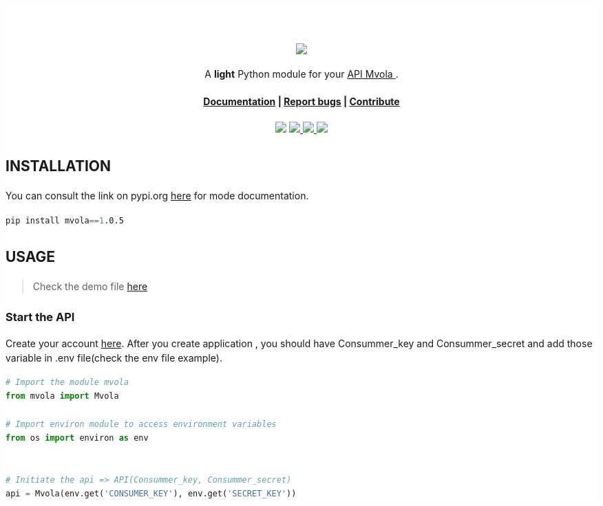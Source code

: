 </br>
</br>
<p align="center"> 
    <img height="400" src="https://raw.githubusercontent.com/rivo2302/Mvola/master/assets/icon.png">
</p>
<div align="center"> 
    <p>
        A <b>light</b> Python module for your <a href="https://www.mvola.mg/devportal/"> API Mvola </a>.
        <h4>
            <a href="https://pypi.org/project/mvola/">Documentation</a>
            <span> | </span>
            <a href="https://github.com/rivo2302/Mvola/issues">Report bugs</a>
            <span> | </span>
            <a href="https://github.com/rivo2302/Mvola/fork">Contribute</a>
        </h4>
    </p>
    <p>
        <a href='https://pypi.org/project/mvola/'><img src='https://img.shields.io/pypi/v/mvola?style=for-the-badge'/></a>
        <a href='https://github.com/rivo2302/Mvola'> 
            <img src="https://img.shields.io/badge/-python-396E9B?style=for-the-badge&logo=python&logoColor=FFFFFF"/>
        </a>
        <a href='https://pypi.org/project/mvola/'> 
             <img src='https://img.shields.io/pypi/dm/mvola?label=DOWNLOADS&style=for-the-badge'/>
        </a>
        <a href='#'> 
            <img src='https://img.shields.io/badge/Maintained-Yes-darkgreen?style=for-the-badge'/>
        </a>  
    </p>
</div>

## INSTALLATION

You can consult the link on pypi.org <a href="https://pypi.org/project/mvola/">here</a> for mode documentation.

```s
pip install mvola==1.0.5
```

## USAGE 
> Check the demo file <a href="https://github.com/rivo2302/Mvola/blob/master/demo.py">here</a>


### Start the API 
Create your account <a href="https://www.mvola.mg/devportal/">here</a>.
After you create application , you should have Consummer_key and Consummer_secret and add those 
variable in .env file(check the env file example).

```python
# Import the module mvola
from mvola import Mvola

# Import environ module to access environment variables
from os import environ as env


# Initiate the api => API(Consummer_key, Consummer_secret)
api = Mvola(env.get('CONSUMER_KEY'), env.get('SECRET_KEY'))
```
